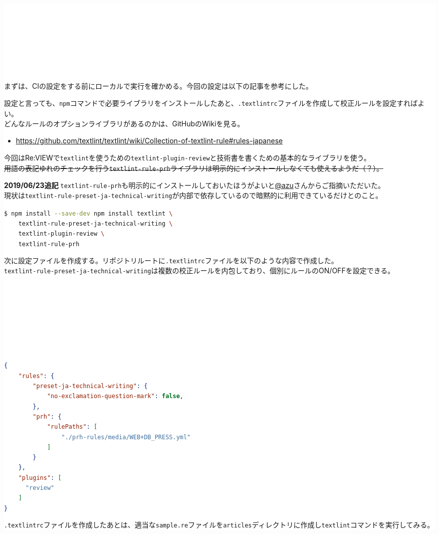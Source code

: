 <div class="iframely-embed"><div class="iframely-responsive" style="height: 140px; padding-bottom: 0;"><a href="https://efcl.info/2015/09/10/introduce-textlint/" data-iframely-url="//cdn.iframe.ly/YlOR4Ea"></a></div></div><script async src="//cdn.iframe.ly/embed.js" charset="utf-8"></script>

まずは、CIの設定をする前にローカルで実行を確かめる。今回の設定は以下の記事を参考にした。

<iframe src="https://hatenablog-parts.com/embed?url=http%3A%2F%2Fblog.naoshihoshi.com%2Fentry%2F2018%2F10%2F15%2F113000" style="border: 0; width: 100%; height: 190px;" allowfullscreen scrolling="no" allow="autoplay; encrypted-media"></iframe>

設定と言っても、`npm`コマンドで必要ライブラリをインストールしたあと、`.textlintrc`ファイルを作成して校正ルールを設定すればよい。  
どんなルールのオプションライブラリがあるのかは、GitHubのWikiを見る。

- https://github.com/textlint/textlint/wiki/Collection-of-textlint-rule#rules-japanese

今回はRe:VIEWで`textlint`を使うための`textlint-plugin-review`と技術書を書くための基本的なライブラリを使う。  
~~用語の表記ゆれのチェックを行う`textlint-rule-prh`ライブラリは明示的にインストールしなくても使えるようだ（？）。~~

**2019/06/23追記**
`textlint-rule-prh`も明示的にインストールしておいたほうがよいと[@azu](https://twitter.com/azu_re)さんからご指摘いただいた。  
現状は`textlint-rule-preset-ja-technical-writing`が内部で依存しているので暗黙的に利用できているだけとのこと。

```bash
$ npm install --save-dev npm install textlint \
    textlint-rule-preset-ja-technical-writing \
    textlint-plugin-review \
    textlint-rule-prh
```

次に設定ファイルを作成する。リポジトリルートに`.textlintrc`ファイルを以下のような内容で作成した。  
`textlint-rule-preset-ja-technical-writing`は複数の校正ルールを内包しており、個別にルールのON/OFFを設定できる。

<div class="iframely-embed"><div class="iframely-responsive" style="height: 140px; padding-bottom: 0;"><a href="https://github.com/textlint-ja/textlint-rule-preset-ja-technical-writing" data-iframely-url="//cdn.iframe.ly/wGpDKUR"></a></div></div><script async src="//cdn.iframe.ly/embed.js" charset="utf-8"></script>

```json
{
    "rules": {
        "preset-ja-technical-writing": {
            "no-exclamation-question-mark": false,
        },
        "prh": {
            "rulePaths": [
                "./prh-rules/media/WEB+DB_PRESS.yml"
            ]
        }
    },
    "plugins": [
      "review"
    ]
}
```

`.textlintrc`ファイルを作成したあとは、適当な`sample.re`ファイルを`articles`ディレクトリに作成し`textlint`コマンドを実行してみる。

